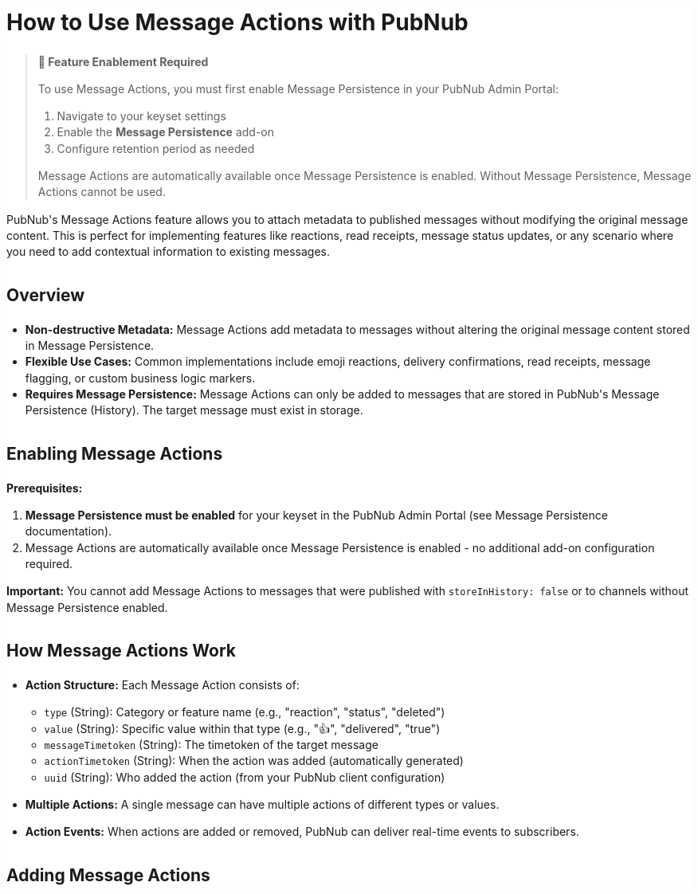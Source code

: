 # How to Use Message Actions with PubNub

> **🔑 Feature Enablement Required**
> 
> To use Message Actions, you must first enable Message Persistence in your PubNub Admin Portal:
> 1. Navigate to your keyset settings
> 2. Enable the **Message Persistence** add-on
> 3. Configure retention period as needed
> 
> Message Actions are automatically available once Message Persistence is enabled. Without Message Persistence, Message Actions cannot be used.

PubNub's Message Actions feature allows you to attach metadata to published messages without modifying the original message content. This is perfect for implementing features like reactions, read receipts, message status updates, or any scenario where you need to add contextual information to existing messages.

## Overview

*   **Non-destructive Metadata:** Message Actions add metadata to messages without altering the original message content stored in Message Persistence.
*   **Flexible Use Cases:** Common implementations include emoji reactions, delivery confirmations, read receipts, message flagging, or custom business logic markers.
*   **Requires Message Persistence:** Message Actions can only be added to messages that are stored in PubNub's Message Persistence (History). The target message must exist in storage.

## Enabling Message Actions

**Prerequisites:**
1.  **Message Persistence must be enabled** for your keyset in the PubNub Admin Portal (see Message Persistence documentation).
2.  Message Actions are automatically available once Message Persistence is enabled - no additional add-on configuration required.

**Important:** You cannot add Message Actions to messages that were published with `storeInHistory: false` or to channels without Message Persistence enabled.

## How Message Actions Work

*   **Action Structure:** Each Message Action consists of:
    *   `type` (String): Category or feature name (e.g., "reaction", "status", "deleted")
    *   `value` (String): Specific value within that type (e.g., "👍", "delivered", "true")
    *   `messageTimetoken` (String): The timetoken of the target message
    *   `actionTimetoken` (String): When the action was added (automatically generated)
    *   `uuid` (String): Who added the action (from your PubNub client configuration)

*   **Multiple Actions:** A single message can have multiple actions of different types or values.
*   **Action Events:** When actions are added or removed, PubNub can deliver real-time events to subscribers.

## Adding Message Actions
